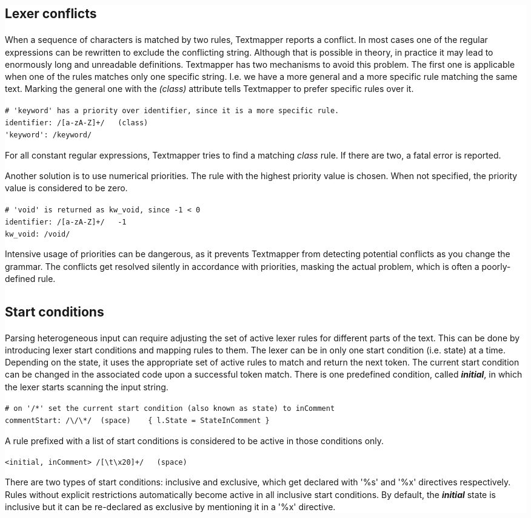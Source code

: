 ## Lexer conflicts

When a sequence of characters is matched by two rules, Textmapper reports a conflict. In most cases one of the regular expressions can be rewritten to exclude the conflicting string. Although that is possible in theory, in practice it may lead to enormously long and unreadable definitions. Textmapper has two mechanisms to avoid this problem. The first one is applicable when one of the rules matches only one specific string. I.e. we have a more general and a more specific rule matching the same text. Marking the general one with the _(class)_ attribute tells Textmapper to prefer specific rules over it.

	# 'keyword' has a priority over identifier, since it is a more specific rule.
	identifier: /[a-zA-Z]+/   (class)
	'keyword': /keyword/

For all constant regular expressions, Textmapper tries to find a matching _class_ rule. If there are two, a fatal error is reported.

Another solution is to use numerical priorities. The rule with the highest priority value is chosen. When not specified, the priority value is considered to be zero.

	# 'void' is returned as kw_void, since -1 < 0
	identifier: /[a-zA-Z]+/   -1
	kw_void: /void/

Intensive usage of priorities can be dangerous, as it prevents Textmapper from detecting potential conflicts as you change the grammar. The conflicts get resolved silently in accordance with priorities, masking the actual problem, which is often a poorly-defined rule.

## Start conditions

Parsing heterogeneous input can require adjusting the set of active lexer rules for different parts of the text. This can be done by introducing lexer start conditions and mapping rules to them. The lexer can be in only one start condition (i.e. state) at a time. Depending on the state, it uses the appropriate set of active rules to match and return the next token. The current start condition can be changed in the associated code upon a successful token match. There is one predefined condition, called **_initial_**, in which the lexer starts scanning the input string.

	# on '/*' set the current start condition (also known as state) to inComment
	commentStart: /\/\*/  (space)    { l.State = StateInComment }

A rule prefixed with a list of start conditions is considered to be active in those conditions only.

	<initial, inComment> /[\t\x20]+/   (space)

There are two types of start conditions: inclusive and exclusive, which get declared with '%s' and '%x' directives respectively. Rules without explicit restrictions automatically become active in all inclusive start conditions. By default, the **_initial_** state is inclusive but it can be re-declared as exclusive by mentioning it in a '%x' directive.
